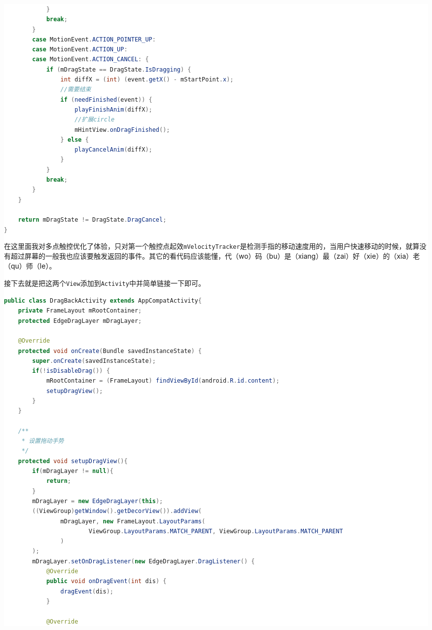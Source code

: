 ```java
            }
            break;
        }
        case MotionEvent.ACTION_POINTER_UP:
        case MotionEvent.ACTION_UP:
        case MotionEvent.ACTION_CANCEL: {
            if (mDragState == DragState.IsDragging) {
                int diffX = (int) (event.getX() - mStartPoint.x);
                //需要结束
                if (needFinished(event)) {
                    playFinishAnim(diffX);
                    //扩展circle
                    mHintView.onDragFinished();
                } else {
                    playCancelAnim(diffX);
                }
            }
            break;
        }
    }

    return mDragState != DragState.DragCancel;
}
```

在这里面我对多点触控优化了体验，只对第一个触控点起效`mVelocityTracker`是检测手指的移动速度用的，当用户快速移动的时候，就算没有超过屏幕的一般我也应该要触发返回的事件。其它的看代码应该能懂，代（wo）码（bu）是（xiang）最（zai）好（xie）的（xia）老（qu）师（le）。  

接下去就是把这两个`View`添加到`Activity`中并简单链接一下即可。  

```java
public class DragBackActivity extends AppCompatActivity{
    private FrameLayout mRootContainer;
    protected EdgeDragLayer mDragLayer;

    @Override
    protected void onCreate(Bundle savedInstanceState) {
        super.onCreate(savedInstanceState);
        if(!isDisableDrag()) {
            mRootContainer = (FrameLayout) findViewById(android.R.id.content);
            setupDragView();
        }
    }

    /**
     * 设置拖动手势
     */
    protected void setupDragView(){
        if(mDragLayer != null){
            return;
        }
        mDragLayer = new EdgeDragLayer(this);
        ((ViewGroup)getWindow().getDecorView()).addView(
                mDragLayer, new FrameLayout.LayoutParams(
                        ViewGroup.LayoutParams.MATCH_PARENT, ViewGroup.LayoutParams.MATCH_PARENT
                )
        );
        mDragLayer.setOnDragListener(new EdgeDragLayer.DragListener() {
            @Override
            public void onDragEvent(int dis) {
                dragEvent(dis);
            }

            @Override
```